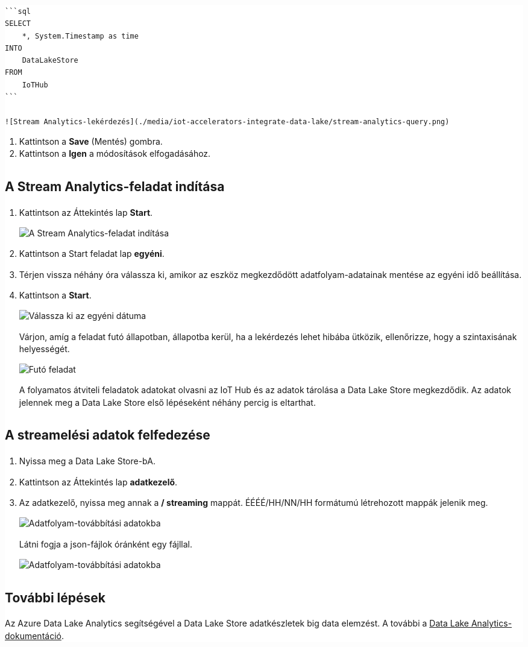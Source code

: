     ```sql
    SELECT
        *, System.Timestamp as time
    INTO
        DataLakeStore
    FROM
        IoTHub
    ```

    ![Stream Analytics-lekérdezés](./media/iot-accelerators-integrate-data-lake/stream-analytics-query.png)

1. Kattintson a **Save** (Mentés) gombra.
1. Kattintson a **Igen** a módosítások elfogadásához.

## <a name="start-the-stream-analytics-job"></a>A Stream Analytics-feladat indítása

1. Kattintson az Áttekintés lap **Start**.

    ![A Stream Analytics-feladat indítása](./media/iot-accelerators-integrate-data-lake/stream-analytics-start.png)

1. Kattintson a Start feladat lap **egyéni**.

1. Térjen vissza néhány óra válassza ki, amikor az eszköz megkezdődött adatfolyam-adatainak mentése az egyéni idő beállítása.

1. Kattintson a **Start**.

    ![Válassza ki az egyéni dátuma](./media/iot-accelerators-integrate-data-lake/stream-analytics-start-custom.png)

    Várjon, amíg a feladat futó állapotban, állapotba kerül, ha a lekérdezés lehet hibába ütközik, ellenőrizze, hogy a szintaxisának helyességét.

    ![Futó feladat](./media/iot-accelerators-integrate-data-lake/stream-analytics-running.png)

    A folyamatos átviteli feladatok adatokat olvasni az IoT Hub és az adatok tárolása a Data Lake Store megkezdődik. Az adatok jelennek meg a Data Lake Store első lépéseként néhány percig is eltarthat.

## <a name="explore-the-streaming-data"></a>A streamelési adatok felfedezése

1. Nyissa meg a Data Lake Store-bA.

1. Kattintson az Áttekintés lap **adatkezelő**.

1. Az adatkezelő, nyissa meg annak a **/ streaming** mappát. ÉÉÉÉ/HH/NN/HH formátumú létrehozott mappák jelenik meg.

    ![Adatfolyam-továbbítási adatokba](./media/iot-accelerators-integrate-data-lake/data-lake-store-data-explorer.png)

    Látni fogja a json-fájlok óránként egy fájllal.

    ![Adatfolyam-továbbítási adatokba](./media/iot-accelerators-integrate-data-lake/data-lake-store-file-preview.png)

## <a name="next-steps"></a>További lépések

Az Azure Data Lake Analytics segítségével a Data Lake Store adatkészletek big data elemzést. A további a [Data Lake Analytics-dokumentáció](https://docs.microsoft.com/en-us/azure/data-lake-analytics).
